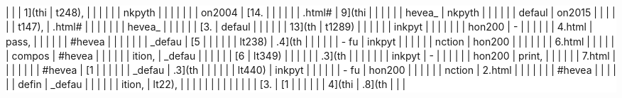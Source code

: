 |                       | | 1](thi | t248), |   |                       |
|                       | | nkpyth |        |   |                       |
|                       | | on2004 |   [14. |   |                       |
|                       | | .html# | 9](thi |   |                       |
|                       | | hevea_ | nkpyth |   |                       |
|                       | | defaul | on2015 |   |                       |
|                       | | t147), | .html# |   |                       |
|                       | |        | hevea_ |   |                       |
|                       | |    [3. | defaul |   |                       |
|                       | | 13](th | t1289) |   |                       |
|                       | | inkpyt |        |   |                       |
|                       | | hon200 |    -   |   |                       |
|                       | | 4.html |  pass, |   |                       |
|                       | | #hevea |        |   |                       |
|                       | | _defau |     [5 |   |                       |
|                       | | lt238) | .4](th |   |                       |
|                       | | -   fu | inkpyt |   |                       |
|                       | | nction | hon200 |   |                       |
|                       | |        | 6.html |   |                       |
|                       | | compos | #hevea |   |                       |
|                       | | ition, | _defau |   |                       |
|                       | |     [6 | lt349) |   |                       |
|                       | | .3](th |        |   |                       |
|                       | | inkpyt |   -    |   |                       |
|                       | | hon200 | print, |   |                       |
|                       | | 7.html |        |   |                       |
|                       | | #hevea |     [1 |   |                       |
|                       | | _defau | .3](th |   |                       |
|                       | | lt440) | inkpyt |   |                       |
|                       | | -   fu | hon200 |   |                       |
|                       | | nction | 2.html |   |                       |
|                       | |        | #hevea |   |                       |
|                       | |  defin | _defau |   |                       |
|                       | | ition, | lt22), |   |                       |
|                       | |        |        |   |                       |
|                       | |    [3. |     [1 |   |                       |
|                       | | 4](thi | .8](th |   |                       |